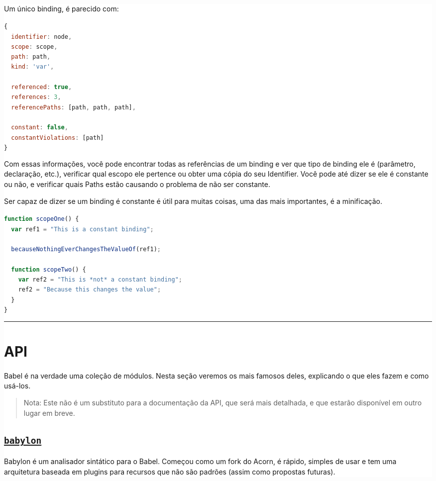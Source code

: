 Um único binding, é parecido com:

```js
{
  identifier: node,
  scope: scope,
  path: path,
  kind: 'var',

  referenced: true,
  references: 3,
  referencePaths: [path, path, path],

  constant: false,
  constantViolations: [path]
}
```

Com essas informações, você pode encontrar todas as referências de um binding e ver que tipo de binding ele é (parâmetro, declaração, etc.), verificar qual escopo ele pertence ou obter uma cópia do seu Identifier. Você pode até dizer se ele é constante ou não, e verificar quais Paths estão causando o problema de não ser constante.

Ser capaz de dizer se um binding é constante é útil para muitas coisas, uma das mais importantes, é a minificação.

```js
function scopeOne() {
  var ref1 = "This is a constant binding";

  becauseNothingEverChangesTheValueOf(ref1);

  function scopeTwo() {
    var ref2 = "This is *not* a constant binding";
    ref2 = "Because this changes the value";
  }
}
```

* * *

# <a id="toc-api"></a>API

Babel é na verdade uma coleção de módulos. Nesta seção veremos os mais famosos deles, explicando o que eles fazem e como usá-los.

> Nota: Este não é um substituto para a documentação da API, que será mais detalhada, e que estarão disponível em outro lugar em breve.

## <a id="toc-babylon"></a>[`babylon`](https://github.com/babel/babel/tree/master/packages/babylon)

Babylon é um analisador sintático para o Babel. Começou como um fork do Acorn, é rápido, simples de usar e tem uma arquitetura baseada em plugins para recursos que não são padrões (assim como propostas futuras).
